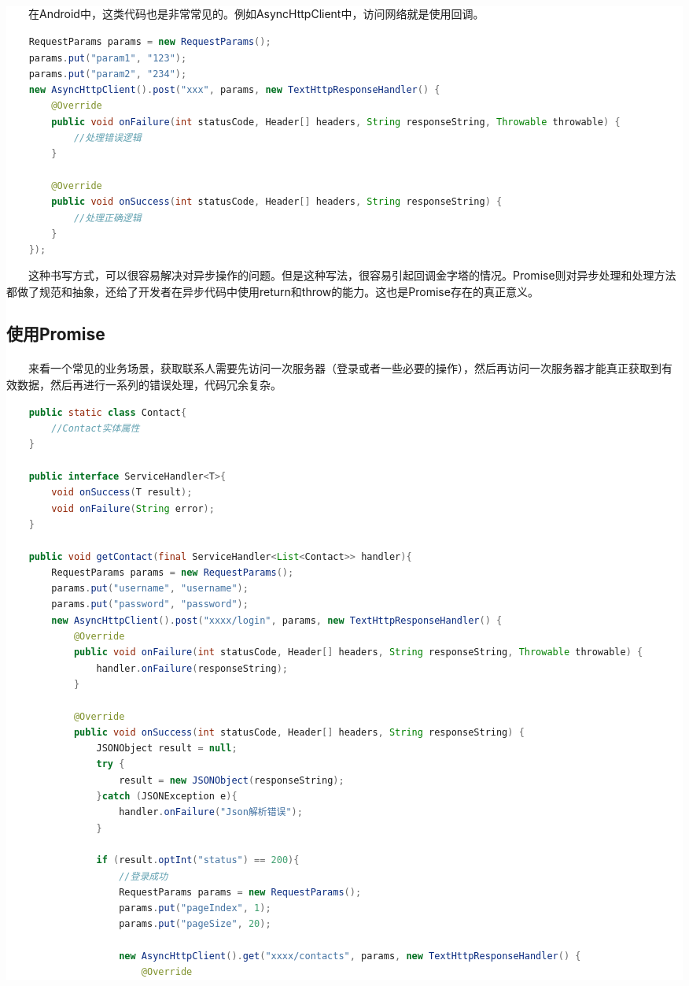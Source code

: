 　　在Android中，这类代码也是非常常见的。例如AsyncHttpClient中，访问网络就是使用回调。

```java
    RequestParams params = new RequestParams();
    params.put("param1", "123");
    params.put("param2", "234");
    new AsyncHttpClient().post("xxx", params, new TextHttpResponseHandler() {
        @Override
        public void onFailure(int statusCode, Header[] headers, String responseString, Throwable throwable) {
            //处理错误逻辑
        }

        @Override
        public void onSuccess(int statusCode, Header[] headers, String responseString) {
            //处理正确逻辑
        }
    });
```

　　这种书写方式，可以很容易解决对异步操作的问题。但是这种写法，很容易引起回调金字塔的情况。Promise则对异步处理和处理方法都做了规范和抽象，还给了开发者在异步代码中使用return和throw的能力。这也是Promise存在的真正意义。
　　
## <a id="使用promise"></a>使用Promise
　　来看一个常见的业务场景，获取联系人需要先访问一次服务器（登录或者一些必要的操作），然后再访问一次服务器才能真正获取到有效数据，然后再进行一系列的错误处理，代码冗余复杂。

```java
    public static class Contact{
        //Contact实体属性
    }

    public interface ServiceHandler<T>{
        void onSuccess(T result);
        void onFailure(String error);
    }

    public void getContact(final ServiceHandler<List<Contact>> handler){
        RequestParams params = new RequestParams();
        params.put("username", "username");
        params.put("password", "password");
        new AsyncHttpClient().post("xxxx/login", params, new TextHttpResponseHandler() {
            @Override
            public void onFailure(int statusCode, Header[] headers, String responseString, Throwable throwable) {
                handler.onFailure(responseString);
            }

            @Override
            public void onSuccess(int statusCode, Header[] headers, String responseString) {
                JSONObject result = null;
                try {
                    result = new JSONObject(responseString);
                }catch (JSONException e){
                    handler.onFailure("Json解析错误");
                }

                if (result.optInt("status") == 200){
                    //登录成功
                    RequestParams params = new RequestParams();
                    params.put("pageIndex", 1);
                    params.put("pageSize", 20);

                    new AsyncHttpClient().get("xxxx/contacts", params, new TextHttpResponseHandler() {
                        @Override
```